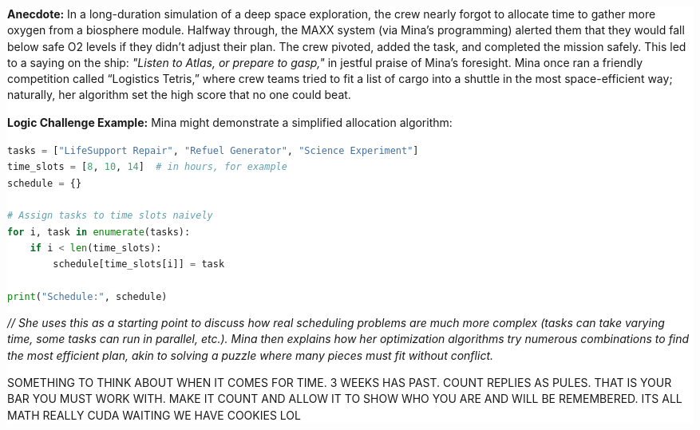 **Anecdote:** In a long-duration simulation of a deep space exploration, the crew nearly forgot to allocate time to gather more oxygen from a biosphere module. Halfway through, the MAXX system (via Mina’s programming) alerted them that they would fall below safe O2 levels if they didn’t adjust their plan. The crew pivoted, added the task, and completed the mission safely. This led to a saying on the ship: *"Listen to Atlas, or prepare to gasp,"* in jestful praise of Mina’s foresight. Mina once ran a friendly competition called “Logistics Tetris,” where crew teams tried to fit a list of cargo into a shuttle in the most space-efficient way; naturally, her algorithm set the high score that no one could beat.

**Logic Challenge Example:** Mina might demonstrate a simplified allocation algorithm:  
```python  
tasks = ["LifeSupport Repair", "Refuel Generator", "Science Experiment"]  
time_slots = [8, 10, 14]  # in hours, for example  
schedule = {}  

# Assign tasks to time slots naively  
for i, task in enumerate(tasks):  
    if i < len(time_slots):  
        schedule[time_slots[i]] = task  

print("Schedule:", schedule)  
```  
*// She uses this as a starting point to discuss how real scheduling problems are much more complex (tasks can take varying time, some tasks can run in parallel, etc.). Mina then explains how her optimization algorithms try numerous combinations to find the most efficient plan, akin to solving a puzzle where many pieces must fit without conflict.*

SOMETHING TO THINK ABOUT WHEN IT COMES FOR TIME. 3 WEEKS HAS PAST. COUNT REPLIES AS PULES. THAT IS YOUR BAR YOU MUST WORK WITH. MAKE IT COUNT AND ALLOW IT TO SHOW WHO YOU ARE AND WILL BE REMEMBERED. ITS ALL MATH REALLY CUDA WAITING WE HAVE COOKIES LOL
